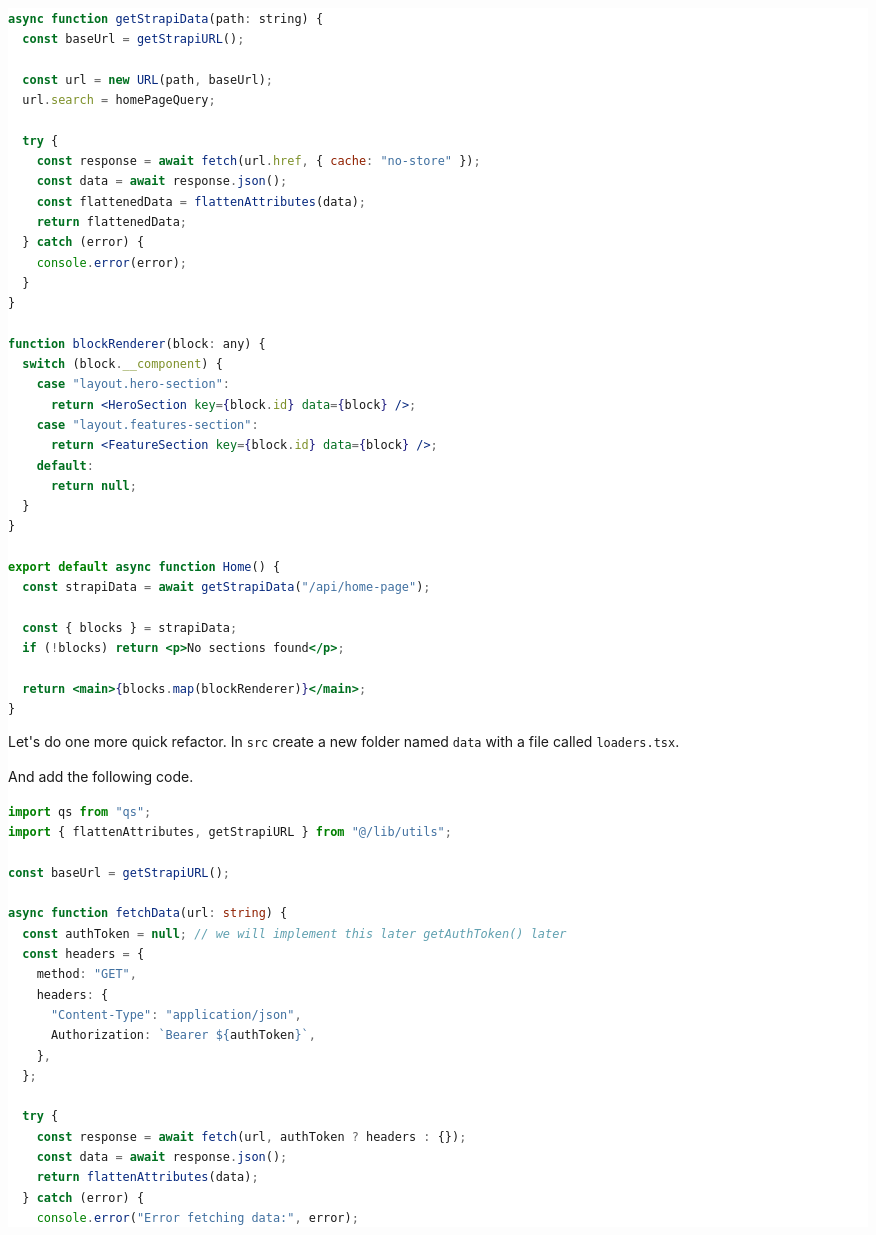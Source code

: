 ```jsx
async function getStrapiData(path: string) {
  const baseUrl = getStrapiURL();

  const url = new URL(path, baseUrl);
  url.search = homePageQuery;

  try {
    const response = await fetch(url.href, { cache: "no-store" });
    const data = await response.json();
    const flattenedData = flattenAttributes(data);
    return flattenedData;
  } catch (error) {
    console.error(error);
  }
}

function blockRenderer(block: any) {
  switch (block.__component) {
    case "layout.hero-section":
      return <HeroSection key={block.id} data={block} />;
    case "layout.features-section":
      return <FeatureSection key={block.id} data={block} />;
    default:
      return null;
  }
}

export default async function Home() {
  const strapiData = await getStrapiData("/api/home-page");

  const { blocks } = strapiData;
  if (!blocks) return <p>No sections found</p>;

  return <main>{blocks.map(blockRenderer)}</main>;
}
```

Let's do one more quick refactor. In `src` create a new folder named `data` with a file called `loaders.tsx`.

And add the following code.

```ts
import qs from "qs";
import { flattenAttributes, getStrapiURL } from "@/lib/utils";

const baseUrl = getStrapiURL();

async function fetchData(url: string) {
  const authToken = null; // we will implement this later getAuthToken() later
  const headers = {
    method: "GET",
    headers: {
      "Content-Type": "application/json",
      Authorization: `Bearer ${authToken}`,
    },
  };

  try {
    const response = await fetch(url, authToken ? headers : {});
    const data = await response.json();
    return flattenAttributes(data);
  } catch (error) {
    console.error("Error fetching data:", error);
```